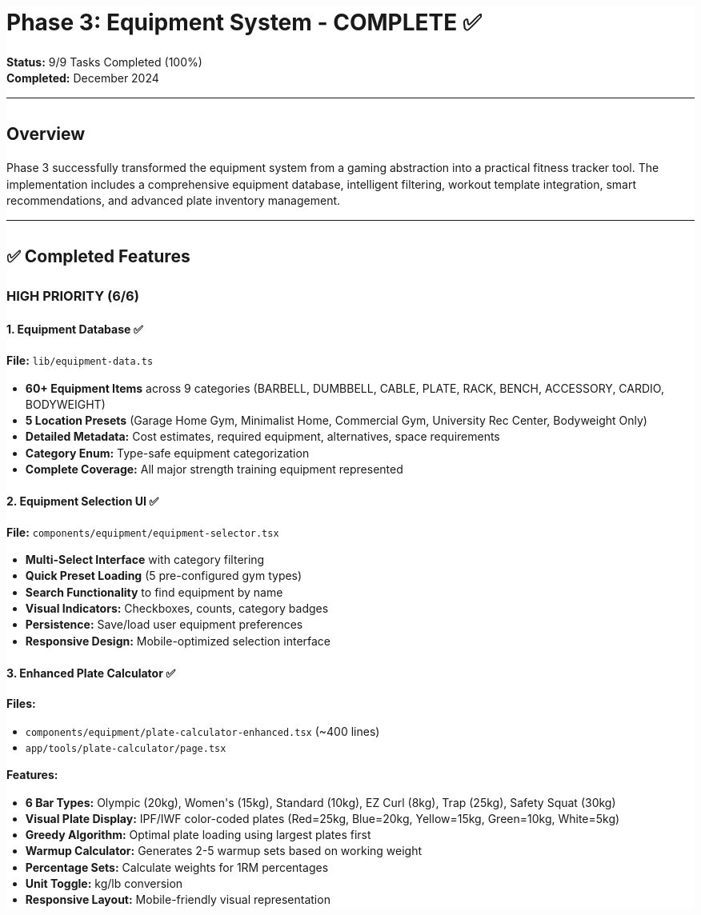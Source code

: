 # Phase 3: Equipment System - COMPLETE ✅

**Status:** 9/9 Tasks Completed (100%)  
**Completed:** December 2024

---

## Overview

Phase 3 successfully transformed the equipment system from a gaming abstraction into a practical fitness tracker tool. The implementation includes a comprehensive equipment database, intelligent filtering, workout template integration, smart recommendations, and advanced plate inventory management.

---

## ✅ Completed Features

### HIGH PRIORITY (6/6)

#### 1. Equipment Database ✅
**File:** `lib/equipment-data.ts`
- **60+ Equipment Items** across 9 categories (BARBELL, DUMBBELL, CABLE, PLATE, RACK, BENCH, ACCESSORY, CARDIO, BODYWEIGHT)
- **5 Location Presets** (Garage Home Gym, Minimalist Home, Commercial Gym, University Rec Center, Bodyweight Only)
- **Detailed Metadata:** Cost estimates, required equipment, alternatives, space requirements
- **Category Enum:** Type-safe equipment categorization
- **Complete Coverage:** All major strength training equipment represented

#### 2. Equipment Selection UI ✅
**File:** `components/equipment/equipment-selector.tsx`
- **Multi-Select Interface** with category filtering
- **Quick Preset Loading** (5 pre-configured gym types)
- **Search Functionality** to find equipment by name
- **Visual Indicators:** Checkboxes, counts, category badges
- **Persistence:** Save/load user equipment preferences
- **Responsive Design:** Mobile-optimized selection interface

#### 3. Enhanced Plate Calculator ✅
**Files:** 
- `components/equipment/plate-calculator-enhanced.tsx` (~400 lines)
- `app/tools/plate-calculator/page.tsx`

**Features:**
- **6 Bar Types:** Olympic (20kg), Women's (15kg), Standard (10kg), EZ Curl (8kg), Trap (25kg), Safety Squat (30kg)
- **Visual Plate Display:** IPF/IWF color-coded plates (Red=25kg, Blue=20kg, Yellow=15kg, Green=10kg, White=5kg)
- **Greedy Algorithm:** Optimal plate loading using largest plates first
- **Warmup Calculator:** Generates 2-5 warmup sets based on working weight
- **Percentage Sets:** Calculate weights for 1RM percentages
- **Unit Toggle:** kg/lb conversion
- **Responsive Layout:** Mobile-friendly visual representation
